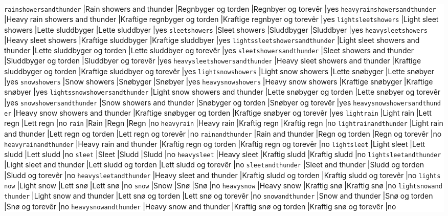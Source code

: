 `rainshowersandthunder`        |Rain showers and thunder         |Regnbyger og torden            |Regnbyer og torevêr           |yes
`heavyrainshowersandthunder`   |Heavy rain showers and thunder   |Kraftige regnbyger og torden   |Kraftige regnbyer og torevêr  |yes
`lightsleetshowers`            |Light sleet showers              |Lette sluddbyger               |Lette sluddbyer               |yes
`sleetshowers`                 |Sleet showers                    |Sluddbyger                     |Sluddbyer                     |yes
`heavysleetshowers`            |Heavy sleet showers              |Kraftige sluddbyger            |Kraftige sluddbyer            |yes
`lightssleetshowersandthunder` |Light sleet showers and thunder  |Lette sluddbyger og torden     |Lette sluddbyer og torevêr    |yes
`sleetshowersandthunder`       |Sleet showers and thunder        |Sluddbyger og torden           |Sluddbyer og torevêr          |yes
`heavysleetshowersandthunder`  |Heavy sleet showers and thunder  |Kraftige sluddbyger og torden  |Kraftige sluddbyer og torevêr |yes
`lightsnowshowers`             |Light snow showers               |Lette snøbyger                 |Lette snøbyer                 |yes
`snowshowers`                  |Snow showers                     |Snøbyger                       |Snøbyer                       |yes
`heavysnowshowers`             |Heavy snow showers               |Kraftige snøbyger              |Kraftige snøbyer              |yes
`lightssnowshowersandthunder`  |Light snow showers and thunder   |Lette snøbyger og torden       |Lette snøbyer og torevêr      |yes
`snowshowersandthunder`        |Snow showers and thunder         |Snøbyger og torden             |Snøbyer og torevêr            |yes
`heavysnowshowersandthunder`   |Heavy snow showers and thunder   |Kraftige snøbyger og torden    |Kraftige snøbyer og torevêr   |yes
`lightrain`                    |Light rain                       |Lett regn                      |Lett regn                     |no
`rain`                         |Rain                             |Regn                           |Regn                          |no
`heavyrain`                    |Heavy rain                       |Kraftig regn                   |Kraftig regn                  |no
`lightrainandthunder`          |Light rain and thunder           |Lett regn og torden            |Lett regn og torevêr          |no
`rainandthunder`               |Rain and thunder                 |Regn og torden                 |Regn og torevêr               |no
`heavyrainandthunder`          |Heavy rain and thunder           |Kraftig regn og torden         |Kraftig regn og torevêr       |no
`lightsleet`                   |Light sleet                      |Lett sludd                     |Lett sludd                    |no
`sleet`                        |Sleet                            |Sludd                          |Sludd                         |no
`heavysleet`                   |Heavy sleet                      |Kraftig sludd                  |Kraftig sludd                 |no
`lightsleetandthunder`         |Light sleet and thunder          |Lett sludd og torden           |Lett sludd og torevêr         |no
`sleetandthunder`              |Sleet and thunder                |Sludd og torden                |Sludd og torevêr              |no
`heavysleetandthunder`         |Heavy sleet and thunder          |Kraftig sludd og torden        |Kraftig sludd og torevêr      |no
`lightsnow`                    |Light snow                       |Lett snø                       |Lett snø                      |no
`snow`                         |Snow                             |Snø                            |Snø                           |no
`heavysnow`                    |Heavy snow                       |Kraftig snø                    |Kraftig snø                   |no
`lightsnowandthunder`          |Light snow and thunder           |Lett snø og torden             |Lett snø og torevêr           |no
`snowandthunder`               |Snow and thunder                 |Snø og torden                  |Snø og torevêr                |no
`heavysnowandthunder`          |Heavy snow and thunder           |Kraftig snø og torden          |Kraftig snø og torevêr        |no